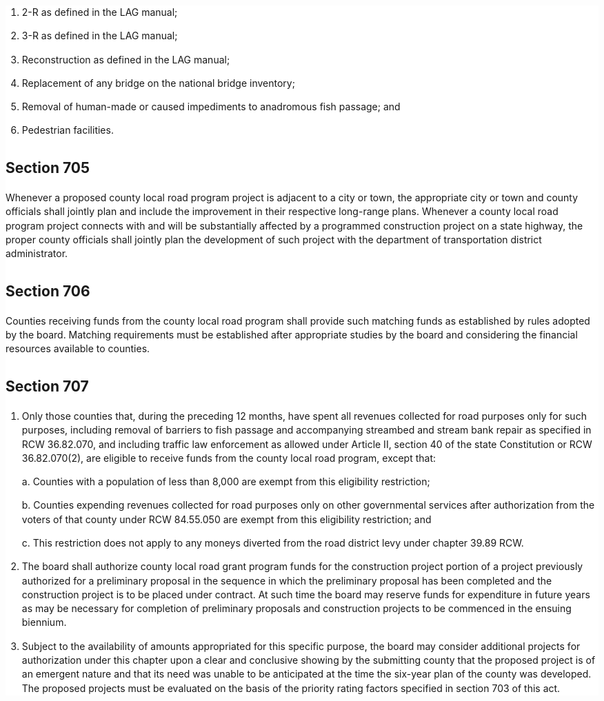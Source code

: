 1. 2-R as defined in the LAG manual;

2. 3-R as defined in the LAG manual;

3. Reconstruction as defined in the LAG manual;

4. Replacement of any bridge on the national bridge inventory;

5. Removal of human-made or caused impediments to anadromous fish passage; and

6. Pedestrian facilities.

## Section 705
Whenever a proposed county local road program project is adjacent to a city or town, the appropriate city or town and county officials shall jointly plan and include the improvement in their respective long-range plans. Whenever a county local road program project connects with and will be substantially affected by a programmed construction project on a state highway, the proper county officials shall jointly plan the development of such project with the department of transportation district administrator.

## Section 706
Counties receiving funds from the county local road program shall provide such matching funds as established by rules adopted by the board. Matching requirements must be established after appropriate studies by the board and considering the financial resources available to counties.

## Section 707
1. Only those counties that, during the preceding 12 months, have spent all revenues collected for road purposes only for such purposes, including removal of barriers to fish passage and accompanying streambed and stream bank repair as specified in RCW 36.82.070, and including traffic law enforcement as allowed under Article II, section 40 of the state Constitution or RCW 36.82.070(2), are eligible to receive funds from the county local road program, except that:

    a. Counties with a population of less than 8,000 are exempt from this eligibility restriction;

    b. Counties expending revenues collected for road purposes only on other governmental services after authorization from the voters of that county under RCW 84.55.050 are exempt from this eligibility restriction; and

    c. This restriction does not apply to any moneys diverted from the road district levy under chapter 39.89 RCW.

2. The board shall authorize county local road grant program funds for the construction project portion of a project previously authorized for a preliminary proposal in the sequence in which the preliminary proposal has been completed and the construction project is to be placed under contract. At such time the board may reserve funds for expenditure in future years as may be necessary for completion of preliminary proposals and construction projects to be commenced in the ensuing biennium.

3. Subject to the availability of amounts appropriated for this specific purpose, the board may consider additional projects for authorization under this chapter upon a clear and conclusive showing by the submitting county that the proposed project is of an emergent nature and that its need was unable to be anticipated at the time the six-year plan of the county was developed. The proposed projects must be evaluated on the basis of the priority rating factors specified in section 703 of this act.
